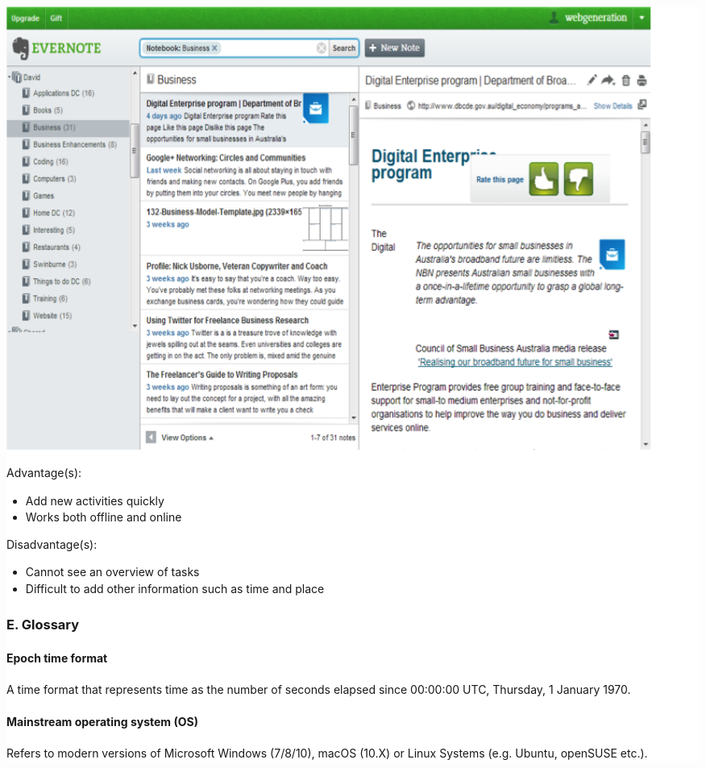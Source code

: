<img src="images/EvernoteScreenshot.png" width="800"><br>

Advantage(s):
* Add new activities quickly
* Works both offline and online

Disadvantage(s):
* Cannot see an overview of tasks
* Difficult to add other information such as time and place

### E. Glossary

####  Epoch time format
A time format that represents time as the number of seconds elapsed since 00:00:00 UTC, Thursday, 1 January 1970.

#### Mainstream operating system (OS)
Refers to modern versions of Microsoft Windows (7/8/10), macOS (10.X) or Linux Systems (e.g. Ubuntu, openSUSE etc.).
